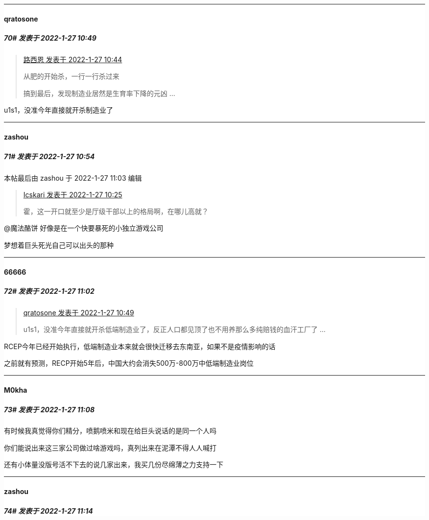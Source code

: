 *****

####  qratosone  
##### 70#       发表于 2022-1-27 10:49

<blockquote><a href="httphttps://bbs.saraba1st.com/2b/forum.php?mod=redirect&amp;goto=findpost&amp;pid=54444845&amp;ptid=2049468" target="_blank">路西恩 发表于 2022-1-27 10:44</a>

从肥的开始杀，一行一行杀过来

搞到最后，发现制造业居然是生育率下降的元凶 ...</blockquote>
u1s1，没准今年直接就开杀制造业了



*****

####  zashou  
##### 71#       发表于 2022-1-27 10:54

 本帖最后由 zashou 于 2022-1-27 11:03 编辑 
<blockquote><a href="httphttps://bbs.saraba1st.com/2b/forum.php?mod=redirect&amp;goto=findpost&amp;pid=54444613&amp;ptid=2049468" target="_blank">Icskari 发表于 2022-1-27 10:25</a>

霍，这一开口就至少是厅级干部以上的格局啊，在哪儿高就？</blockquote>
@魔法酪饼 好像是在一个快要暴死的小独立游戏公司

梦想着巨头死光自己可以出头的那种

*****

####  66666  
##### 72#       发表于 2022-1-27 11:02

<blockquote><a href="httphttps://bbs.saraba1st.com/2b/forum.php?mod=redirect&amp;goto=findpost&amp;pid=54444929&amp;ptid=2049468" target="_blank">qratosone 发表于 2022-1-27 10:49</a>

u1s1，没准今年直接就开杀低端制造业了，反正人口都见顶了也不用养那么多纯赔钱的血汗工厂了 ...</blockquote>
RCEP今年已经开始执行，低端制造业本来就会很快迁移去东南亚，如果不是疫情影响的话

之前就有预测，RECP开始5年后，中国大约会消失500万-800万中低端制造业岗位

*****

####  M0kha  
##### 73#       发表于 2022-1-27 11:08

有时候我真觉得你们精分，喷鹅喷米和现在给巨头说话的是同一个人吗

你们能说出来这三家公司做过啥游戏吗，真列出来在泥潭不得人人喊打

还有小体量没版号活不下去的说几家出来，我买几份尽绵薄之力支持一下



*****

####  zashou  
##### 74#       发表于 2022-1-27 11:14
